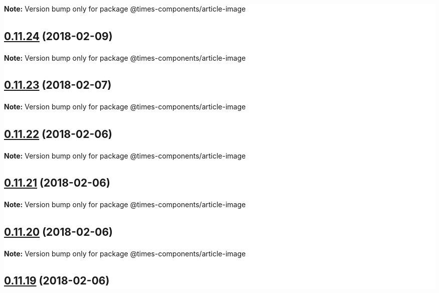 


**Note:** Version bump only for package @times-components/article-image

<a name="0.11.24"></a>
## [0.11.24](https://github.com/newsuk/times-components/compare/@times-components/article-image@0.11.23...@times-components/article-image@0.11.24) (2018-02-09)




**Note:** Version bump only for package @times-components/article-image

<a name="0.11.23"></a>
## [0.11.23](https://github.com/newsuk/times-components/compare/@times-components/article-image@0.11.22...@times-components/article-image@0.11.23) (2018-02-07)




**Note:** Version bump only for package @times-components/article-image

<a name="0.11.22"></a>
## [0.11.22](https://github.com/newsuk/times-components/compare/@times-components/article-image@0.11.21...@times-components/article-image@0.11.22) (2018-02-06)




**Note:** Version bump only for package @times-components/article-image

<a name="0.11.21"></a>
## [0.11.21](https://github.com/newsuk/times-components/compare/@times-components/article-image@0.11.20...@times-components/article-image@0.11.21) (2018-02-06)




**Note:** Version bump only for package @times-components/article-image

<a name="0.11.20"></a>
## [0.11.20](https://github.com/newsuk/times-components/compare/@times-components/article-image@0.11.19...@times-components/article-image@0.11.20) (2018-02-06)




**Note:** Version bump only for package @times-components/article-image

<a name="0.11.19"></a>
## [0.11.19](https://github.com/newsuk/times-components/compare/@times-components/article-image@0.11.18...@times-components/article-image@0.11.19) (2018-02-06)
